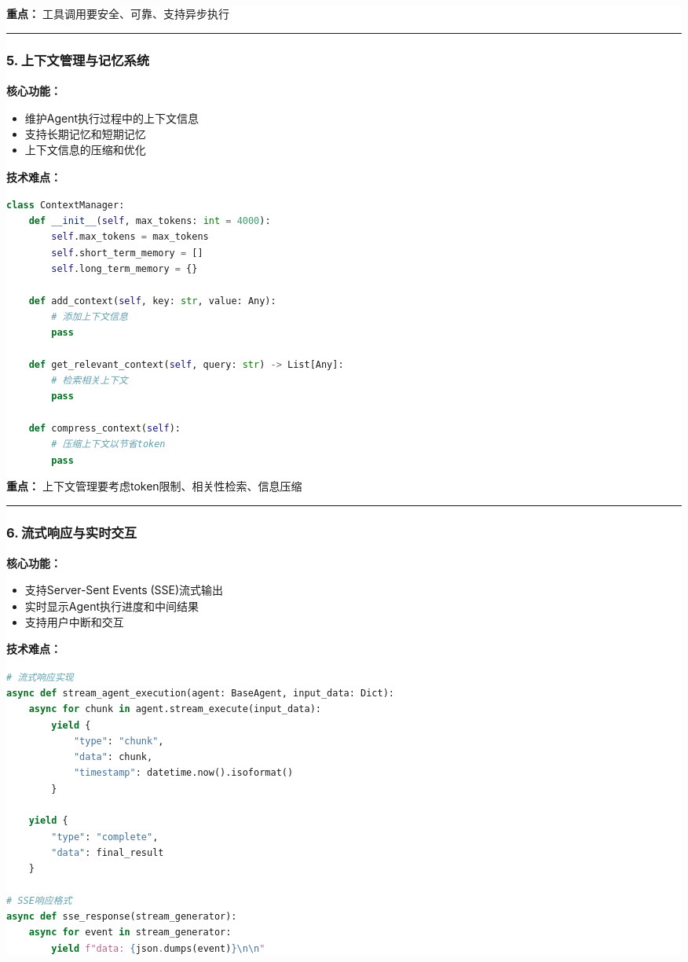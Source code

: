 **重点：** 工具调用要安全、可靠、支持异步执行

---

### **5. 上下文管理与记忆系统**

**核心功能：**
- 维护Agent执行过程中的上下文信息
- 支持长期记忆和短期记忆
- 上下文信息的压缩和优化

**技术难点：**
```python
class ContextManager:
    def __init__(self, max_tokens: int = 4000):
        self.max_tokens = max_tokens
        self.short_term_memory = []
        self.long_term_memory = {}
    
    def add_context(self, key: str, value: Any):
        # 添加上下文信息
        pass
    
    def get_relevant_context(self, query: str) -> List[Any]:
        # 检索相关上下文
        pass
    
    def compress_context(self):
        # 压缩上下文以节省token
        pass
```

**重点：** 上下文管理要考虑token限制、相关性检索、信息压缩

---

### **6. 流式响应与实时交互**

**核心功能：**
- 支持Server-Sent Events (SSE)流式输出
- 实时显示Agent执行进度和中间结果
- 支持用户中断和交互

**技术难点：**
```python
# 流式响应实现
async def stream_agent_execution(agent: BaseAgent, input_data: Dict):
    async for chunk in agent.stream_execute(input_data):
        yield {
            "type": "chunk",
            "data": chunk,
            "timestamp": datetime.now().isoformat()
        }
    
    yield {
        "type": "complete",
        "data": final_result
    }

# SSE响应格式
async def sse_response(stream_generator):
    async for event in stream_generator:
        yield f"data: {json.dumps(event)}\n\n"
```
